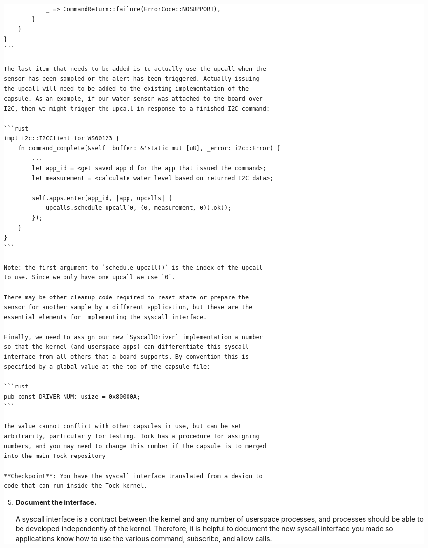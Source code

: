     			_ => CommandReturn::failure(ErrorCode::NOSUPPORT),
    		}
        }
    }
    ```

    The last item that needs to be added is to actually use the upcall when the
    sensor has been sampled or the alert has been triggered. Actually issuing
    the upcall will need to be added to the existing implementation of the
    capsule. As an example, if our water sensor was attached to the board over
    I2C, then we might trigger the upcall in response to a finished I2C command:

    ```rust
    impl i2c::I2CClient for WS00123 {
        fn command_complete(&self, buffer: &'static mut [u8], _error: i2c::Error) {
        	...
        	let app_id = <get saved appid for the app that issued the command>;
        	let measurement = <calculate water level based on returned I2C data>;

        	self.apps.enter(app_id, |app, upcalls| {
        	    upcalls.schedule_upcall(0, (0, measurement, 0)).ok();
        	});
        }
    }
    ```

    Note: the first argument to `schedule_upcall()` is the index of the upcall
    to use. Since we only have one upcall we use `0`.

    There may be other cleanup code required to reset state or prepare the
    sensor for another sample by a different application, but these are the
    essential elements for implementing the syscall interface.

    Finally, we need to assign our new `SyscallDriver` implementation a number
    so that the kernel (and userspace apps) can differentiate this syscall
    interface from all others that a board supports. By convention this is
    specified by a global value at the top of the capsule file:

    ```rust
    pub const DRIVER_NUM: usize = 0x80000A;
    ```

    The value cannot conflict with other capsules in use, but can be set
    arbitrarily, particularly for testing. Tock has a procedure for assigning
    numbers, and you may need to change this number if the capsule is to merged
    into the main Tock repository.

    **Checkpoint**: You have the syscall interface translated from a design to
    code that can run inside the Tock kernel.


5. **Document the interface.**

    A syscall interface is a contract between the kernel and any number of
    userspace processes, and processes should be able to be developed
    independently of the kernel. Therefore, it is helpful to document the new
    syscall interface you made so applications know how to use the various
    command, subscribe, and allow calls.
